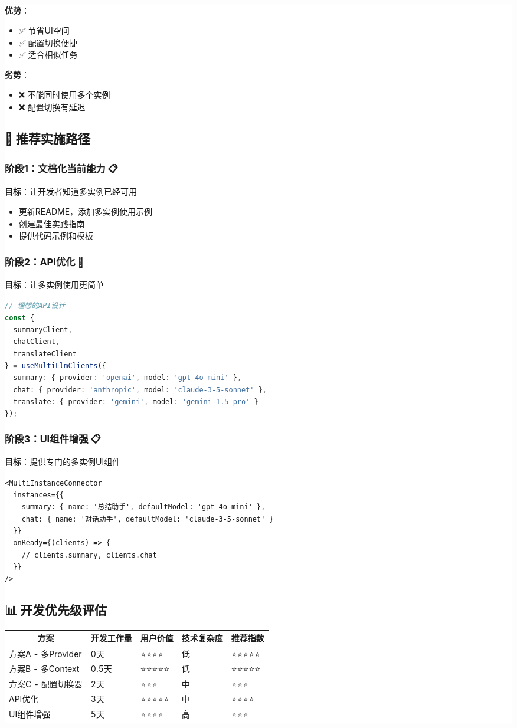 **优势**：
- ✅ 节省UI空间
- ✅ 配置切换便捷
- ✅ 适合相似任务

**劣势**：
- ❌ 不能同时使用多个实例
- ❌ 配置切换有延迟

## 🎯 推荐实施路径

### 阶段1：文档化当前能力 📋
**目标**：让开发者知道多实例已经可用
- 更新README，添加多实例使用示例
- 创建最佳实践指南
- 提供代码示例和模板

### 阶段2：API优化 🔄
**目标**：让多实例使用更简单
```typescript
// 理想的API设计
const { 
  summaryClient,
  chatClient, 
  translateClient 
} = useMultiLlmClients({
  summary: { provider: 'openai', model: 'gpt-4o-mini' },
  chat: { provider: 'anthropic', model: 'claude-3-5-sonnet' },
  translate: { provider: 'gemini', model: 'gemini-1.5-pro' }
});
```

### 阶段3：UI组件增强 📋
**目标**：提供专门的多实例UI组件
```tsx
<MultiInstanceConnector
  instances={{
    summary: { name: '总结助手', defaultModel: 'gpt-4o-mini' },
    chat: { name: '对话助手', defaultModel: 'claude-3-5-sonnet' }
  }}
  onReady={(clients) => {
    // clients.summary, clients.chat
  }}
/>
```

## 📊 开发优先级评估

| 方案 | 开发工作量 | 用户价值 | 技术复杂度 | 推荐指数 |
|------|------------|----------|------------|----------|
| 方案A - 多Provider | 0天 | ⭐⭐⭐⭐ | 低 | ⭐⭐⭐⭐⭐ |
| 方案B - 多Context | 0.5天 | ⭐⭐⭐⭐⭐ | 低 | ⭐⭐⭐⭐⭐ |
| 方案C - 配置切换器 | 2天 | ⭐⭐⭐ | 中 | ⭐⭐⭐ |
| API优化 | 3天 | ⭐⭐⭐⭐⭐ | 中 | ⭐⭐⭐⭐ |
| UI组件增强 | 5天 | ⭐⭐⭐⭐ | 高 | ⭐⭐⭐ |
